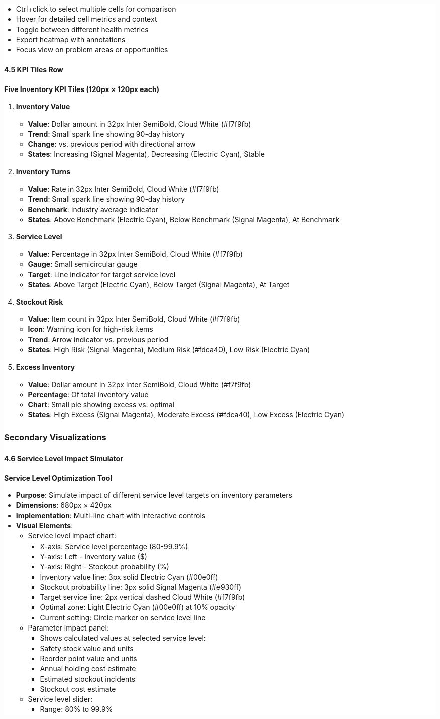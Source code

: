   - Ctrl+click to select multiple cells for comparison
  - Hover for detailed cell metrics and context
  - Toggle between different health metrics
  - Export heatmap with annotations
  - Focus view on problem areas or opportunities

#### 4.5 KPI Tiles Row

**Five Inventory KPI Tiles (120px × 120px each)**
1. **Inventory Value**
   - **Value**: Dollar amount in 32px Inter SemiBold, Cloud White (#f7f9fb)
   - **Trend**: Small spark line showing 90-day history
   - **Change**: vs. previous period with directional arrow
   - **States**: Increasing (Signal Magenta), Decreasing (Electric Cyan), Stable
   
2. **Inventory Turns**
   - **Value**: Rate in 32px Inter SemiBold, Cloud White (#f7f9fb)
   - **Trend**: Small spark line showing 90-day history
   - **Benchmark**: Industry average indicator
   - **States**: Above Benchmark (Electric Cyan), Below Benchmark (Signal Magenta), At Benchmark

3. **Service Level**
   - **Value**: Percentage in 32px Inter SemiBold, Cloud White (#f7f9fb)
   - **Gauge**: Small semicircular gauge 
   - **Target**: Line indicator for target service level
   - **States**: Above Target (Electric Cyan), Below Target (Signal Magenta), At Target

4. **Stockout Risk**
   - **Value**: Item count in 32px Inter SemiBold, Cloud White (#f7f9fb)
   - **Icon**: Warning icon for high-risk items
   - **Trend**: Arrow indicator vs. previous period
   - **States**: High Risk (Signal Magenta), Medium Risk (#fdca40), Low Risk (Electric Cyan)

5. **Excess Inventory**
   - **Value**: Dollar amount in 32px Inter SemiBold, Cloud White (#f7f9fb)
   - **Percentage**: Of total inventory value
   - **Chart**: Small pie showing excess vs. optimal
   - **States**: High Excess (Signal Magenta), Moderate Excess (#fdca40), Low Excess (Electric Cyan)

### Secondary Visualizations

#### 4.6 Service Level Impact Simulator

**Service Level Optimization Tool**
- **Purpose**: Simulate impact of different service level targets on inventory parameters
- **Dimensions**: 680px × 420px
- **Implementation**: Multi-line chart with interactive controls
- **Visual Elements**:
  - Service level impact chart:
    - X-axis: Service level percentage (80-99.9%)
    - Y-axis: Left - Inventory value ($)
    - Y-axis: Right - Stockout probability (%)
    - Inventory value line: 3px solid Electric Cyan (#00e0ff)
    - Stockout probability line: 3px solid Signal Magenta (#e930ff)
    - Target service line: 2px vertical dashed Cloud White (#f7f9fb)
    - Optimal zone: Light Electric Cyan (#00e0ff) at 10% opacity
    - Current setting: Circle marker on service level line
  - Parameter impact panel:
    - Shows calculated values at selected service level:
    - Safety stock value and units
    - Reorder point value and units
    - Annual holding cost estimate
    - Estimated stockout incidents
    - Stockout cost estimate
  - Service level slider:
    - Range: 80% to 99.9%